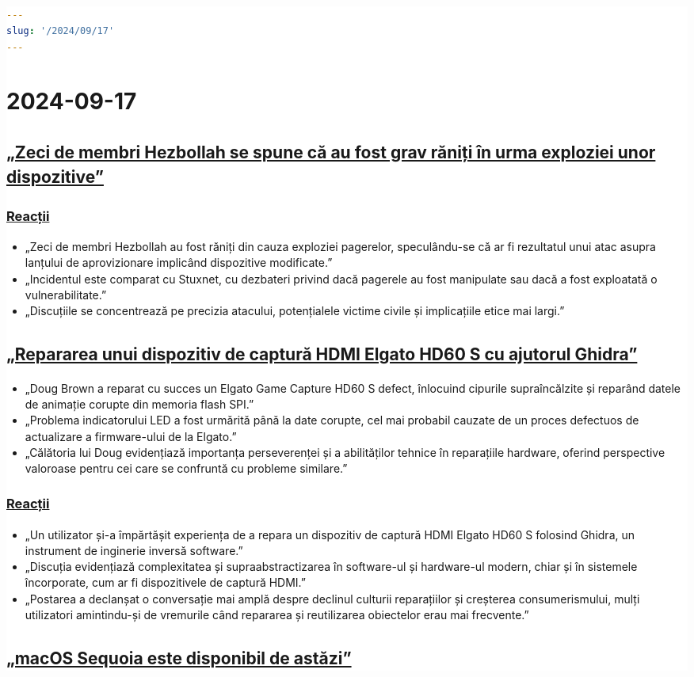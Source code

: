```yaml
---
slug: '/2024/09/17'
---
```


# 2024-09-17

## [„Zeci de membri Hezbollah se spune că au fost grav răniți în urma exploziei unor dispozitive”](https://www.timesofisrael.com/liveblog_entry/dozens-of-hezbollah-members-said-serious-injured-in-beirut-as-devices-explode-in-alleged-israeli-op/)

### [Reacții](https://news.ycombinator.com/item?id=41567573)

- „Zeci de membri Hezbollah au fost răniți din cauza exploziei pagerelor, speculându-se că ar fi rezultatul unui atac asupra lanțului de aprovizionare implicând dispozitive modificate.”
- „Incidentul este comparat cu Stuxnet, cu dezbateri privind dacă pagerele au fost manipulate sau dacă a fost exploatată o vulnerabilitate.”
- „Discuțiile se concentrează pe precizia atacului, potențialele victime civile și implicațiile etice mai largi.”

## [„Repararea unui dispozitiv de captură HDMI Elgato HD60 S cu ajutorul Ghidra”](https://www.downtowndougbrown.com/2024/09/fixing-an-elgato-hd60-s-hdmi-capture-device-with-the-help-of-ghidra/)

- „Doug Brown a reparat cu succes un Elgato Game Capture HD60 S defect, înlocuind cipurile supraîncălzite și reparând datele de animație corupte din memoria flash SPI.”
- „Problema indicatorului LED a fost urmărită până la date corupte, cel mai probabil cauzate de un proces defectuos de actualizare a firmware-ului de la Elgato.”
- „Călătoria lui Doug evidențiază importanța perseverenței și a abilităților tehnice în reparațiile hardware, oferind perspective valoroase pentru cei care se confruntă cu probleme similare.”

### [Reacții](https://news.ycombinator.com/item?id=41564003)

- „Un utilizator și-a împărtășit experiența de a repara un dispozitiv de captură HDMI Elgato HD60 S folosind Ghidra, un instrument de inginerie inversă software.”
- „Discuția evidențiază complexitatea și supraabstractizarea în software-ul și hardware-ul modern, chiar și în sistemele încorporate, cum ar fi dispozitivele de captură HDMI.”
- „Postarea a declanșat o conversație mai amplă despre declinul culturii reparațiilor și creșterea consumerismului, mulți utilizatori amintindu-și de vremurile când repararea și reutilizarea obiectelor erau mai frecvente.”

## [„macOS Sequoia este disponibil de astăzi”](https://www.apple.com/newsroom/2024/09/macos-sequoia-is-available-today/)
